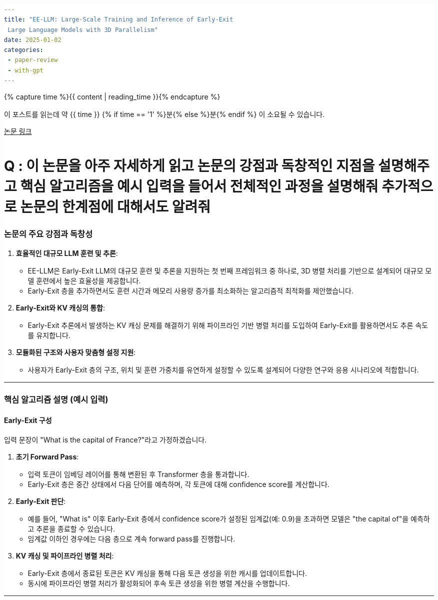 ```yaml
---
title: "EE-LLM: Large-Scale Training and Inference of Early-Exit
 Large Language Models with 3D Parallelism"
date: 2025-01-02
categories:
 - paper-review
 - with-gpt
---
```


{% capture time %}{{ content | reading_time }}{% endcapture %}
   <p>이 포스트를 읽는데 약 {{ time }} {% if time == '1' %}분{% else %}분{% endif %} 이 소요될 수 있습니다.</p>

[논문 링크](https://arxiv.org/abs/2312.04916)

# Q : 이 논문을 아주 자세하게 읽고 논문의 강점과 독창적인 지점을 설명해주고 핵심 알고리즘을 예시 입력을 들어서 전체적인 과정을 설명해줘 추가적으로 논문의 한계점에 대해서도 알려줘



### 논문의 주요 강점과 독창성

1. **효율적인 대규모 LLM 훈련 및 추론**: 
   - EE-LLM은 Early-Exit LLM의 대규모 훈련 및 추론을 지원하는 첫 번째 프레임워크 중 하나로, 3D 병렬 처리를 기반으로 설계되어 대규모 모델 훈련에서 높은 효율성을 제공합니다.
   - Early-Exit 층을 추가하면서도 훈련 시간과 메모리 사용량 증가를 최소화하는 알고리즘적 최적화를 제안했습니다.

2. **Early-Exit와 KV 캐싱의 통합**:
   - Early-Exit 추론에서 발생하는 KV 캐싱 문제를 해결하기 위해 파이프라인 기반 병렬 처리를 도입하여 Early-Exit를 활용하면서도 추론 속도를 유지합니다.

3. **모듈화된 구조와 사용자 맞춤형 설정 지원**:
   - 사용자가 Early-Exit 층의 구조, 위치 및 훈련 가중치를 유연하게 설정할 수 있도록 설계되어 다양한 연구와 응용 시나리오에 적합합니다.

---

### 핵심 알고리즘 설명 (예시 입력)

#### Early-Exit 구성
입력 문장이 "What is the capital of France?"라고 가정하겠습니다.

1. **초기 Forward Pass**:
   - 입력 토큰이 임베딩 레이어를 통해 변환된 후 Transformer 층을 통과합니다.
   - Early-Exit 층은 중간 상태에서 다음 단어를 예측하며, 각 토큰에 대해 confidence score를 계산합니다.

2. **Early-Exit 판단**:
   - 예를 들어, "What is" 이후 Early-Exit 층에서 confidence score가 설정된 임계값(예: 0.9)을 초과하면 모델은 "the capital of"을 예측하고 추론을 종료할 수 있습니다.
   - 임계값 이하인 경우에는 다음 층으로 계속 forward pass를 진행합니다.

3. **KV 캐싱 및 파이프라인 병렬 처리**:
   - Early-Exit 층에서 종료된 토큰은 KV 캐싱을 통해 다음 토큰 생성을 위한 캐시를 업데이트합니다.
   - 동시에 파이프라인 병렬 처리가 활성화되어 후속 토큰 생성을 위한 병렬 계산을 수행합니다.

---